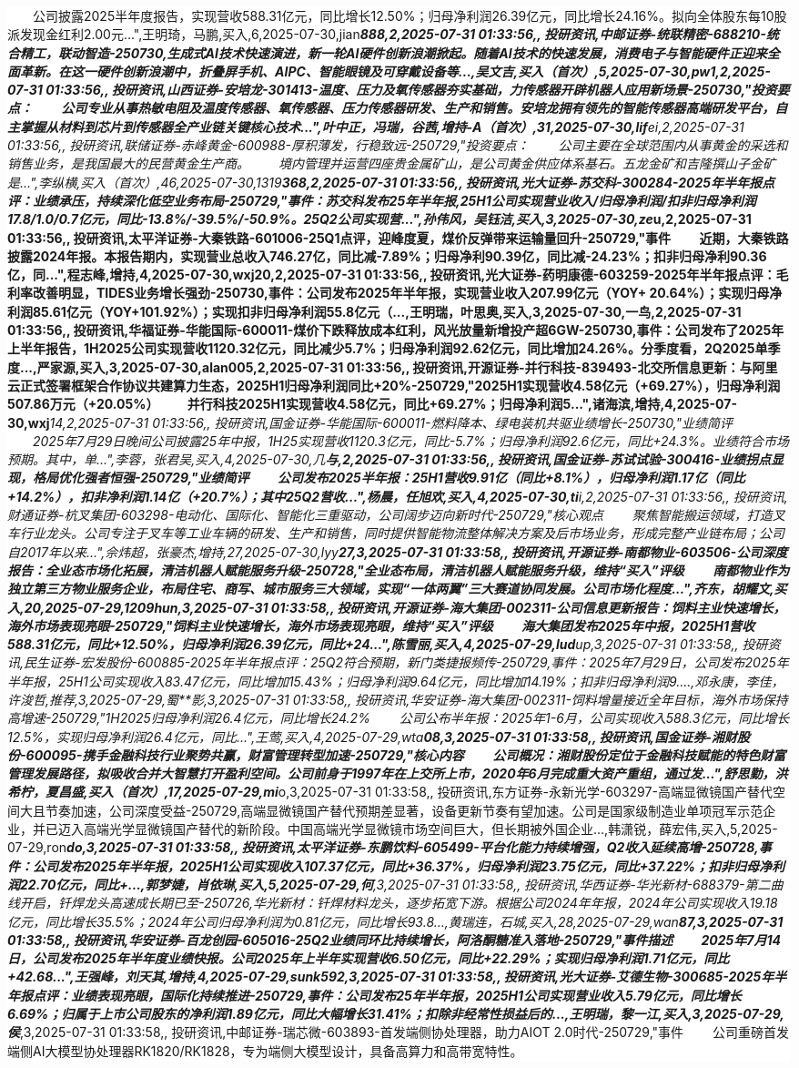 　　公司披露2025半年度报告，实现营收588.31亿元，同比增长12.50%；归母净利润26.39亿元，同比增长24.16%。拟向全体股东每10股派发现金红利2.00元...",王明琦，马鹏,买入,6,2025-07-30,jian******888,2,2025-07-31 01:33:56,,
投研资讯,中邮证券-统联精密-688210-统合精工，联动智造-250730,生成式AI技术快速演进，新一轮AI硬件创新浪潮掀起。随着AI技术的快速发展，消费电子与智能硬件正迎来全面革新。在这一硬件创新浪潮中，折叠屏手机、AIPC、智能眼镜及可穿戴设备等...,吴文吉,买入（首次）,5,2025-07-30,pw***1,2,2025-07-31 01:33:56,,
投研资讯,山西证券-安培龙-301413-温度、压力及氧传感器夯实基础，力传感器开辟机器人应用新场景-250730,"投资要点：
　　公司专业从事热敏电阻及温度传感器、氧传感器、压力传感器研发、生产和销售。安培龙拥有领先的智能传感器高端研发平台，自主掌握从材料到芯片到传感器全产业链关键核心技术...",叶中正，冯瑞，谷茜,增持-A（首次）,31,2025-07-30,lif****ei,2,2025-07-31 01:33:56,,
投研资讯,联储证券-赤峰黄金-600988-厚积薄发，行稳致远-250729,"投资要点：
　　公司主要在全球范围内从事黄金的采选和销售业务，是我国最大的民营黄金生产商。
　　境内管理并运营四座贵金属矿山，是公司黄金供应体系基石。五龙金矿和吉隆撰山子金矿是...",李纵横,买入（首次）,46,2025-07-30,1319******368,2,2025-07-31 01:33:56,,
投研资讯,光大证券-苏交科-300284-2025年半年报点评：业绩承压，持续深化低空业务布局-250729,"事件：苏交科发布25年半年报,25H1公司实现营业收入/归母净利润/扣非归母净利润17.8/1.0/0.7亿元，同比-13.8%/-39.5%/-50.9%。25Q2公司实现营...",孙伟风，吴钰洁,买入,3,2025-07-30,ze***u,2,2025-07-31 01:33:56,,
投研资讯,太平洋证券-大秦铁路-601006-25Q1点评，迎峰度夏，煤价反弹带来运输量回升-250729,"事件
　　近期，大秦铁路披露2024年报。本报告期内，实现营业总收入746.27亿，同比减-7.89%；归母净利90.39亿，同比减-24.23%；扣非归母净利90.36亿，同...",程志峰,增持,4,2025-07-30,wxj****20,2,2025-07-31 01:33:56,,
投研资讯,光大证券-药明康德-603259-2025年半年报点评：毛利率改善明显，TIDES业务增长强劲-250730,事件：公司发布2025年半年报，实现营业收入207.99亿元（YOY+ 20.64%）；实现归母净利润85.61亿元（YOY+101.92%）；实现扣非归母净利润55.8亿元（...,王明瑞，叶思奥,买入,3,2025-07-30,一**鸟,2,2025-07-31 01:33:56,,
投研资讯,华福证券-华能国际-600011-煤价下跌释放成本红利，风光放量新增投产超6GW-250730,事件：公司发布了2025年上半年报告，1H2025公司实现营收1120.32亿元，同比减少5.7%；归母净利润92.62亿元，同比增加24.26%。分季度看，2Q2025单季度...,严家源,买入,3,2025-07-30,alan******005,2,2025-07-31 01:33:56,,
投研资讯,开源证券-并行科技-839493-北交所信息更新：与阿里云正式签署框架合作协议共建算力生态，2025H1归母净利润同比+20%-250729,"2025H1实现营收4.58亿元（+69.27%），归母净利润507.86万元（+20.05%）
　　并行科技2025H1实现营收4.58亿元，同比+69.27%；归母净利润5...",诸海滨,增持,4,2025-07-30,wxj****14,2,2025-07-31 01:33:56,,
投研资讯,国金证券-华能国际-600011-燃料降本、绿电装机共驱业绩增长-250730,"业绩简评
　　2025年7月29日晚间公司披露25年中报，1H25实现营收1120.3亿元，同比-5.7%；归母净利润92.6亿元，同比+24.3%。业绩符合市场预期。其中，单...",李蓉，张君吴,买入,4,2025-07-30,几**与,2,2025-07-31 01:33:56,,
投研资讯,国金证券-苏试试验-300416-业绩拐点显现，格局优化强者恒强-250729,"业绩简评
　　公司发布2025半年报：25H1营收9.91亿（同比+8.1%），归母净利润1.17亿（同比+14.2%），扣非净利润1.14亿（+20.7%）；其中25Q2营收...",杨晨，任旭欢,买入,4,2025-07-30,ti***i,2,2025-07-31 01:33:56,,
投研资讯,财通证券-杭叉集团-603298-电动化、国际化、智能化三重驱动，公司阔步迈向新时代-250729,"核心观点
　　聚焦智能搬运领域，打造叉车行业龙头。公司专注于叉车等工业车辆的研发、生产和销售，同时提供智能物流整体解决方案及后市场业务，形成完整产业链布局；公司自2017年以来...",佘炜超，张豪杰,增持,27,2025-07-30,lyy****27,3,2025-07-31 01:33:58,,
投研资讯,开源证券-南都物业-603506-公司深度报告：全业态市场化拓展，清洁机器人赋能服务升级-250728,"全业态布局，清洁机器人赋能服务升级，维持“买入”评级
　　南都物业作为独立第三方物业服务企业，布局住宅、商写、城市服务三大领域，实现“一体两翼”三大赛道协同发展。公司市场化程度...",齐东，胡耀文,买入,20,2025-07-29,1209******hun,3,2025-07-31 01:33:58,,
投研资讯,开源证券-海大集团-002311-公司信息更新报告：饲料主业快速增长，海外市场表现亮眼-250729,"饲料主业快速增长，海外市场表现亮眼，维持“买入”评级
　　海大集团发布2025年中报，2025H1营收588.31亿元，同比+12.50%，归母净利润26.39亿元，同比+24...",陈雪丽,买入,4,2025-07-29,lud****up,3,2025-07-31 01:33:58,,
投研资讯,民生证券-宏发股份-600885-2025年半年报点评：25Q2符合预期，新门类捷报频传-250729,事件：2025年7月29日，公司发布2025年半年报，25H1公司实现收入83.47亿元，同比增加15.43%；归母净利润9.64亿元，同比增加14.19%；扣非归母净利润9....,邓永康，李佳，许浚哲,推荐,3,2025-07-29,蜀**影,3,2025-07-31 01:33:58,,
投研资讯,华安证券-海大集团-002311-饲料增量接近全年目标，海外市场保持高增速-250729,"1H2025归母净利润26.4亿元，同比增长24.2%
　　公司公布半年报：2025年1-6月，公司实现收入588.3亿元，同比增长12.5%，实现归母净利润26.4亿元，同比...",王莺,买入,4,2025-07-29,wta****08,3,2025-07-31 01:33:58,,
投研资讯,国金证券-湘财股份-600095-携手金融科技行业聚势共赢，财富管理转型加速-250729,"核心内容
　　公司概况：湘财股份定位于金融科技赋能的特色财富管理发展路径，拟吸收合并大智慧打开盈利空间。公司前身于1997年在上交所上市，2020年6月完成重大资产重组，通过发...",舒思勤，洪希柠，夏昌盛,买入（首次）,17,2025-07-29,mi***o,3,2025-07-31 01:33:58,,
投研资讯,东方证券-永新光学-603297-高端显微镜国产替代空间大且节奏加速，公司深度受益-250729,高端显微镜国产替代预期差显著，设备更新节奏有望加速。公司是国家级制造业单项冠军示范企业，并已迈入高端光学显微镜国产替代的新阶段。中国高端光学显微镜市场空间巨大，但长期被外国企业...,韩潇锐，薛宏伟,买入,5,2025-07-29,ron****do,3,2025-07-31 01:33:58,,
投研资讯,太平洋证券-东鹏饮料-605499-平台化能力持续增强，Q2收入延续高增-250728,事件：公司发布2025年半年报，2025H1公司实现收入107.37亿元，同比+36.37%，归母净利润23.75亿元，同比+37.22%；扣非归母净利润22.70亿元，同比+...,郭梦婕，肖依琳,买入,5,2025-07-29,何***,3,2025-07-31 01:33:58,,
投研资讯,华西证券-华光新材-688379-第二曲线开启，钎焊龙头高速成长期已至-250726,华光新材：钎焊材料龙头，逐步拓宽下游。根据公司2024年年报，2024年公司实现收入19.18亿元，同比增长35.5%；2024年公司归母净利润为0.81亿元，同比增长93.8...,黄瑞连，石城,买入,28,2025-07-29,wan****87,3,2025-07-31 01:33:58,,
投研资讯,华安证券-百龙创园-605016-25Q2业绩同环比持续增长，阿洛酮糖准入落地-250729,"事件描述
　　2025年7月14日，公司发布2025年半年度业绩快报。公司2025年上半年实现营收6.50亿元，同比+22.29%；实现归母净利润1.71亿元，同比+42.68...",王强峰，刘天其,增持,4,2025-07-29,sunk******592,3,2025-07-31 01:33:58,,
投研资讯,光大证券-艾德生物-300685-2025年半年报点评：业绩表现亮眼，国际化持续推进-250729,事件：公司发布25年半年报，2025H1公司实现营业收入5.79亿元，同比增长6.69%；归属于上市公司股东的净利润1.89亿元，同比大幅增长31.41%；扣除非经常性损益后的...,王明瑞，黎一江,买入,3,2025-07-29,侯***,3,2025-07-31 01:33:58,,
投研资讯,中邮证券-瑞芯微-603893-首发端侧协处理器，助力AIOT 2.0时代-250729,"事件
　　公司重磅首发端侧AI大模型协处理器RK1820/RK1828，专为端侧大模型设计，具备高算力和高带宽特性。